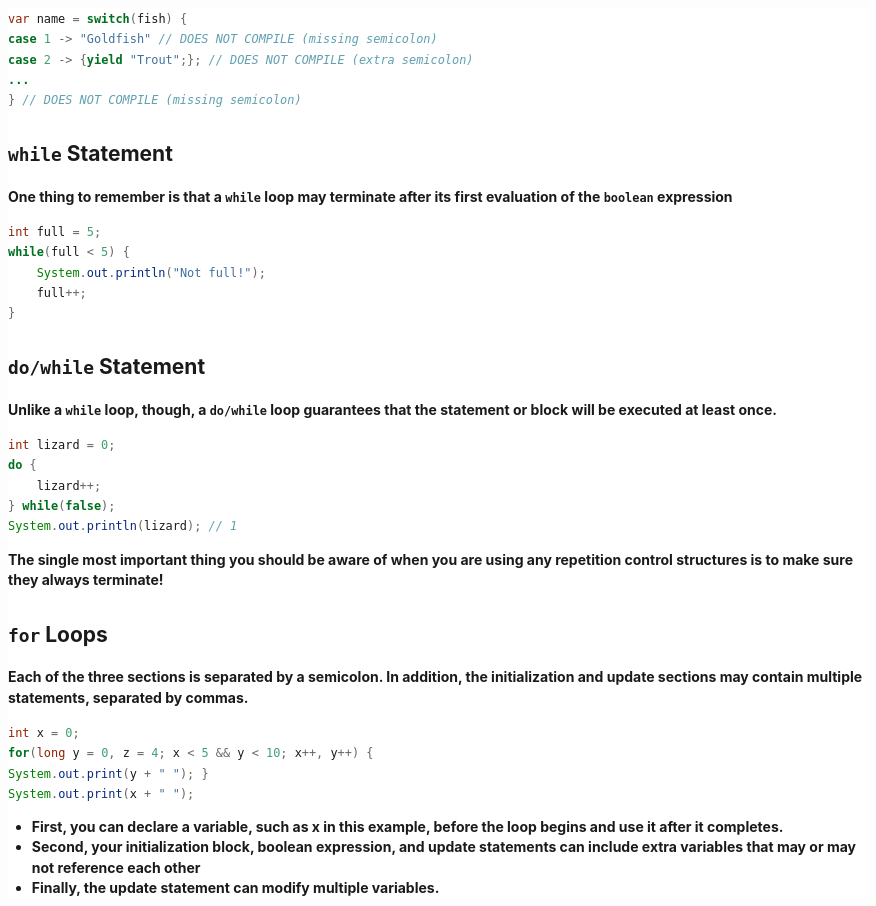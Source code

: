 ```java
var name = switch(fish) {
case 1 -> "Goldfish" // DOES NOT COMPILE (missing semicolon)
case 2 -> {yield "Trout";}; // DOES NOT COMPILE (extra semicolon)
...
} // DOES NOT COMPILE (missing semicolon)
```

## ``while`` Statement

**One thing to remember is that a ``while`` loop may terminate after its first evaluation of the ``boolean`` expression**

```java
int full = 5;
while(full < 5) {
	System.out.println("Not full!");
	full++;
}
```

## ``do/while`` Statement

**Unlike a ``while`` loop, though, a ``do/while`` loop guarantees that the statement or block will be executed at least once.**

```java
int lizard = 0;
do {
	lizard++;
} while(false);
System.out.println(lizard); // 1
```

 **The single most important thing you should be aware of when you are using any repetition control structures is to make sure they always terminate!**
## ``for`` Loops

**Each of the three sections is separated by a semicolon. In addition, the initialization and update sections may contain multiple statements, separated by commas.**

```java
int x = 0;
for(long y = 0, z = 4; x < 5 && y < 10; x++, y++) {
System.out.print(y + " "); }
System.out.print(x + " ");
```

- **First, you can declare a variable, such as x in this example, before the loop begins and use it after it completes.**
- **Second, your initialization block, boolean expression, and update statements can include extra variables that may or may not reference each other**
- **Finally, the update statement can modify multiple variables.**

